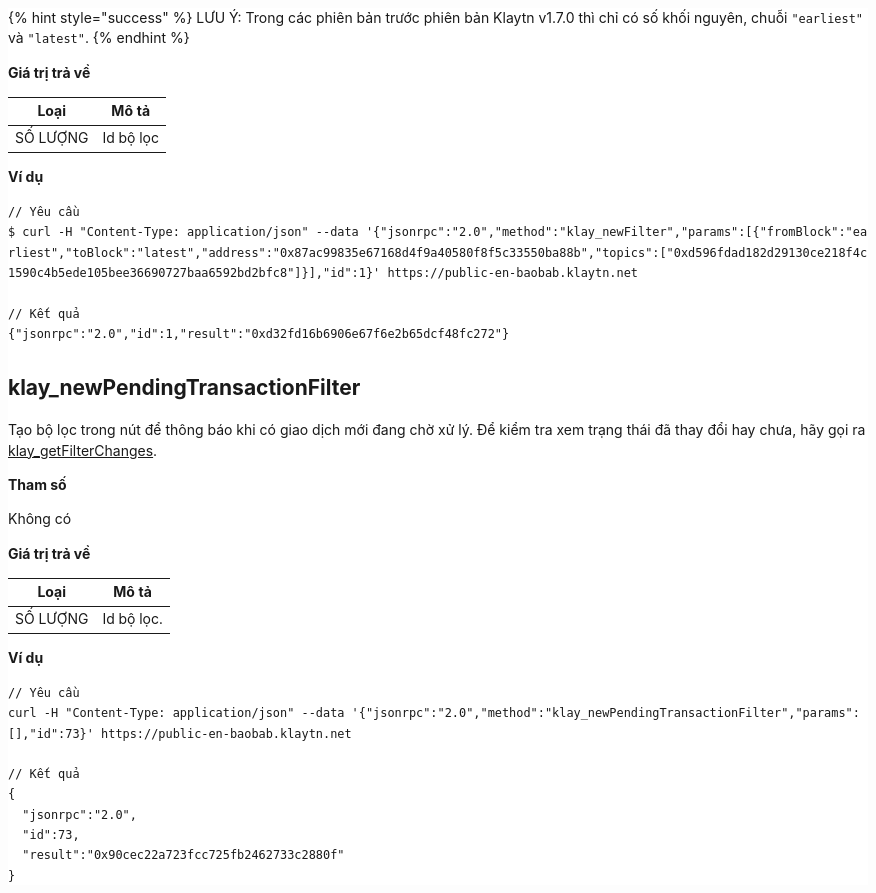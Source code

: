 {% hint style="success" %}
LƯU Ý: Trong các phiên bản trước phiên bản Klaytn v1.7.0 thì chỉ có số khối nguyên, chuỗi `"earliest"` và `"latest"`.
{% endhint %}

**Giá trị trả về**

| Loại     | Mô tả     |
| -------- | --------- |
| SỐ LƯỢNG | Id bộ lọc |

**Ví dụ**

```shell
// Yêu cầu
$ curl -H "Content-Type: application/json" --data '{"jsonrpc":"2.0","method":"klay_newFilter","params":[{"fromBlock":"earliest","toBlock":"latest","address":"0x87ac99835e67168d4f9a40580f8f5c33550ba88b","topics":["0xd596fdad182d29130ce218f4c1590c4b5ede105bee36690727baa6592bd2bfc8"]}],"id":1}' https://public-en-baobab.klaytn.net

// Kết quả
{"jsonrpc":"2.0","id":1,"result":"0xd32fd16b6906e67f6e2b65dcf48fc272"}
```


## klay_newPendingTransactionFilter <a id="klay_newpendingtransactionfilter"></a>

Tạo bộ lọc trong nút để thông báo khi có giao dịch mới đang chờ xử lý. Để kiểm tra xem trạng thái đã thay đổi hay chưa, hãy gọi ra [klay_getFilterChanges](#klay_getfilterchanges).

**Tham số**

Không có

**Giá trị trả về**

| Loại    | Mô tả      |
| -------- | ---------- |
| SỐ LƯỢNG | Id bộ lọc. |

**Ví dụ**

```shell
// Yêu cầu
curl -H "Content-Type: application/json" --data '{"jsonrpc":"2.0","method":"klay_newPendingTransactionFilter","params":[],"id":73}' https://public-en-baobab.klaytn.net

// Kết quả
{
  "jsonrpc":"2.0",
  "id":73,
  "result":"0x90cec22a723fcc725fb2462733c2880f"
}
```
